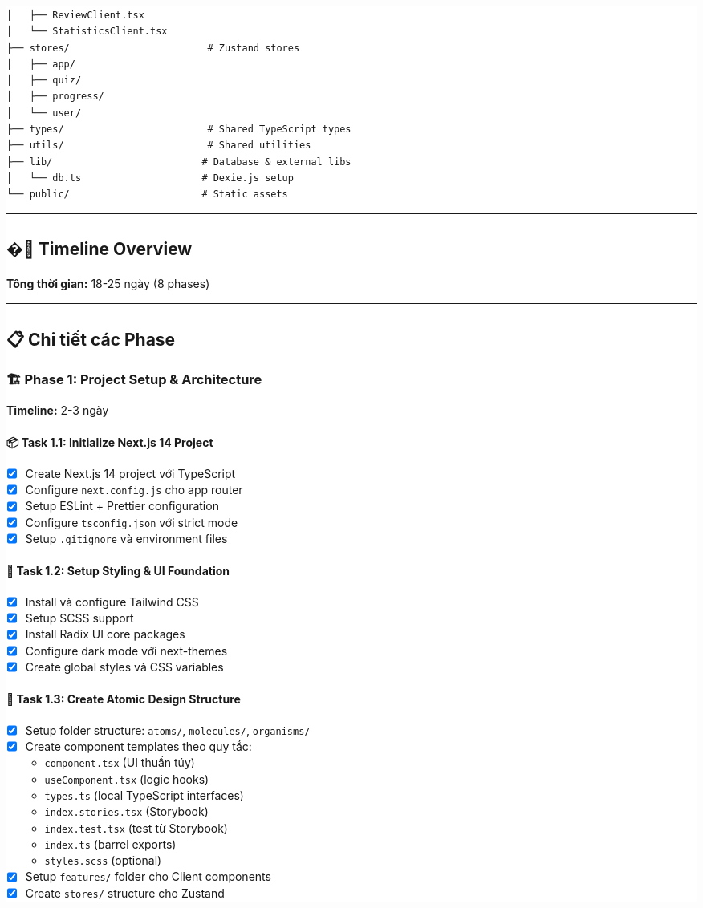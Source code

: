 ```
│   ├── ReviewClient.tsx
│   └── StatisticsClient.tsx
├── stores/                        # Zustand stores
│   ├── app/
│   ├── quiz/
│   ├── progress/
│   └── user/
├── types/                         # Shared TypeScript types
├── utils/                         # Shared utilities
├── lib/                          # Database & external libs
│   └── db.ts                     # Dexie.js setup
└── public/                       # Static assets
```

---

## �📅 Timeline Overview

**Tổng thời gian:** 18-25 ngày (8 phases)

---

## 📋 Chi tiết các Phase
### 🏗️ Phase 1: Project Setup & Architecture
**Timeline:** 2-3 ngày

#### 📦 Task 1.1: Initialize Next.js 14 Project
- [x] Create Next.js 14 project với TypeScript
- [x] Configure `next.config.js` cho app router
- [x] Setup ESLint + Prettier configuration
- [x] Configure `tsconfig.json` với strict mode
- [x] Setup `.gitignore` và environment files

#### 🎨 Task 1.2: Setup Styling & UI Foundation
- [x] Install và configure Tailwind CSS
- [x] Setup SCSS support
- [x] Install Radix UI core packages
- [x] Configure dark mode với next-themes
- [x] Create global styles và CSS variables

#### 📁 Task 1.3: Create Atomic Design Structure
- [x] Setup folder structure: `atoms/`, `molecules/`, `organisms/`
- [x] Create component templates theo quy tắc:
  - `component.tsx` (UI thuần túy)
  - `useComponent.tsx` (logic hooks)
  - `types.ts` (local TypeScript interfaces)
  - `index.stories.tsx` (Storybook)
  - `index.test.tsx` (test từ Storybook)
  - `index.ts` (barrel exports)
  - `styles.scss` (optional)
- [x] Setup `features/` folder cho Client components
- [x] Create `stores/` structure cho Zustand
